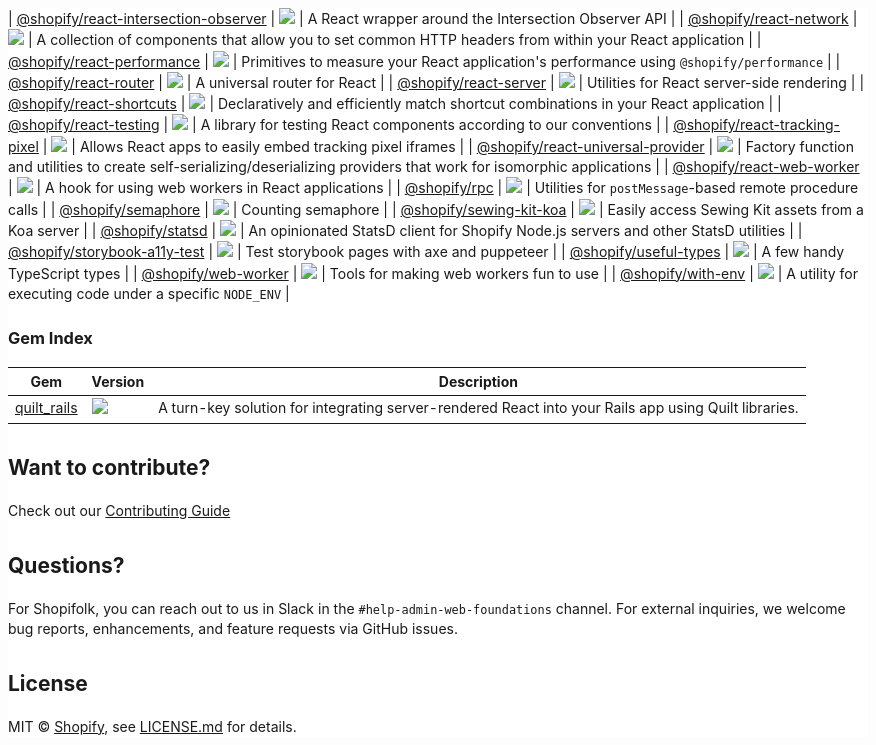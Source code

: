 | [@shopify/react-intersection-observer](packages/react-intersection-observer) | <a href="https://badge.fury.io/js/%40shopify%2Freact-intersection-observer"><img src="https://badge.fury.io/js/%40shopify%2Freact-intersection-observer.svg" width="200px" /></a> | A React wrapper around the Intersection Observer API |
| [@shopify/react-network](packages/react-network) | <a href="https://badge.fury.io/js/%40shopify%2Freact-network"><img src="https://badge.fury.io/js/%40shopify%2Freact-network.svg" width="200px" /></a> | A collection of components that allow you to set common HTTP headers from within your React application |
| [@shopify/react-performance](packages/react-performance) | <a href="https://badge.fury.io/js/%40shopify%2Freact-performance"><img src="https://badge.fury.io/js/%40shopify%2Freact-performance.svg" width="200px" /></a> | Primitives to measure your React application's performance using `@shopify/performance` |
| [@shopify/react-router](packages/react-router) | <a href="https://badge.fury.io/js/%40shopify%2Freact-router"><img src="https://badge.fury.io/js/%40shopify%2Freact-router.svg" width="200px" /></a> | A universal router for React |
| [@shopify/react-server](packages/react-server) | <a href="https://badge.fury.io/js/%40shopify%2Freact-server"><img src="https://badge.fury.io/js/%40shopify%2Freact-server.svg" width="200px" /></a> | Utilities for React server-side rendering |
| [@shopify/react-shortcuts](packages/react-shortcuts) | <a href="https://badge.fury.io/js/%40shopify%2Freact-shortcuts"><img src="https://badge.fury.io/js/%40shopify%2Freact-shortcuts.svg" width="200px" /></a> | Declaratively and efficiently match shortcut combinations in your React application |
| [@shopify/react-testing](packages/react-testing) | <a href="https://badge.fury.io/js/%40shopify%2Freact-testing"><img src="https://badge.fury.io/js/%40shopify%2Freact-testing.svg" width="200px" /></a> | A library for testing React components according to our conventions |
| [@shopify/react-tracking-pixel](packages/react-tracking-pixel) | <a href="https://badge.fury.io/js/%40shopify%2Freact-tracking-pixel"><img src="https://badge.fury.io/js/%40shopify%2Freact-tracking-pixel.svg" width="200px" /></a> | Allows React apps to easily embed tracking pixel iframes |
| [@shopify/react-universal-provider](packages/react-universal-provider) | <a href="https://badge.fury.io/js/%40shopify%2Freact-universal-provider"><img src="https://badge.fury.io/js/%40shopify%2Freact-universal-provider.svg" width="200px" /></a> | Factory function and utilities to create self-serializing/deserializing providers that work for isomorphic applications |
| [@shopify/react-web-worker](packages/react-web-worker) | <a href="https://badge.fury.io/js/%40shopify%2Freact-web-worker"><img src="https://badge.fury.io/js/%40shopify%2Freact-web-worker.svg" width="200px" /></a> | A hook for using web workers in React applications |
| [@shopify/rpc](packages/rpc) | <a href="https://badge.fury.io/js/%40shopify%2Frpc"><img src="https://badge.fury.io/js/%40shopify%2Frpc.svg" width="200px" /></a> | Utilities for `postMessage`-based remote procedure calls |
| [@shopify/semaphore](packages/semaphore) | <a href="https://badge.fury.io/js/%40shopify%2Fsemaphore"><img src="https://badge.fury.io/js/%40shopify%2Fsemaphore.svg" width="200px" /></a> | Counting semaphore |
| [@shopify/sewing-kit-koa](packages/sewing-kit-koa) | <a href="https://badge.fury.io/js/%40shopify%2Fsewing-kit-koa"><img src="https://badge.fury.io/js/%40shopify%2Fsewing-kit-koa.svg" width="200px" /></a> | Easily access Sewing Kit assets from a Koa server |
| [@shopify/statsd](packages/statsd) | <a href="https://badge.fury.io/js/%40shopify%2Fstatsd"><img src="https://badge.fury.io/js/%40shopify%2Fstatsd.svg" width="200px" /></a> | An opinionated StatsD client for Shopify Node.js servers and other StatsD utilities |
| [@shopify/storybook-a11y-test](packages/storybook-a11y-test) | <a href="https://badge.fury.io/js/%40shopify%2Fstorybook-a11y-test"><img src="https://badge.fury.io/js/%40shopify%2Fstorybook-a11y-test.svg" width="200px" /></a> | Test storybook pages with axe and puppeteer |
| [@shopify/useful-types](packages/useful-types) | <a href="https://badge.fury.io/js/%40shopify%2Fuseful-types"><img src="https://badge.fury.io/js/%40shopify%2Fuseful-types.svg" width="200px" /></a> | A few handy TypeScript types |
| [@shopify/web-worker](packages/web-worker) | <a href="https://badge.fury.io/js/%40shopify%2Fweb-worker"><img src="https://badge.fury.io/js/%40shopify%2Fweb-worker.svg" width="200px" /></a> | Tools for making web workers fun to use |
| [@shopify/with-env](packages/with-env) | <a href="https://badge.fury.io/js/%40shopify%2Fwith-env"><img src="https://badge.fury.io/js/%40shopify%2Fwith-env.svg" width="200px" /></a> | A utility for executing code under a specific `NODE_ENV` |

### Gem Index

| Gem | Version | Description |
| --- | ------- | ----------- |
| [quilt_rails](gems/quilt_rails) | <a href="https://badge.fury.io/rb/quilt_rails"><img src="https://badge.fury.io/rb/quilt_rails.svg" width="200px" /></a> | A turn-key solution for integrating server-rendered React into your Rails app using Quilt libraries. |

## Want to contribute?

Check out our [Contributing Guide](./.github/CONTRIBUTING.md)

## Questions?

For Shopifolk, you can reach out to us in Slack in the `#help-admin-web-foundations` channel. For external inquiries, we welcome bug reports, enhancements, and feature requests via GitHub issues.

## License

MIT &copy; [Shopify](https://shopify.com/), see [LICENSE.md](LICENSE.md) for details.
